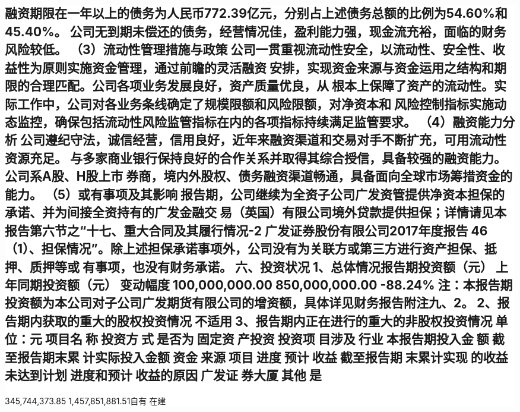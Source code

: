 融资期限在一年以上的债务为人民币772.39亿元，分别占上述债务总额的比例为54.60%和45.40%。
公司无到期未偿还的债务，经营情况佳，盈利能力强，现金流充裕，面临的财务风险较低。
（3）流动性管理措施与政策
公司一贯重视流动性安全，以流动性、安全性、收益性为原则实施资金管理，通过前瞻的灵活融资
安排，实现资金来源与资金运用之结构和期限的合理匹配。公司各项业务发展良好，资产质量优良，从
根本上保障了资产的流动性。实际工作中，公司对各业务条线确定了规模限额和风险限额，对净资本和
风险控制指标实施动态监控，确保包括流动性风险监管指标在内的各项指标持续满足监管要求。
（4）融资能力分析
公司遵纪守法，诚信经营，信用良好，近年来融资渠道和交易对手不断扩充，可用流动性资源充足。
与多家商业银行保持良好的合作关系并取得其综合授信，具备较强的融资能力。公司系A股、H股上市
券商，境内外股权、债务融资渠道畅通，具备面向全球市场筹措资金的能力。
（5）或有事项及其影响
报告期，公司继续为全资子公司广发资管提供净资本担保的承诺、并为间接全资持有的广发金融交
易（英国）有限公司境外贷款提供担保；详情请见本报告第六节之“十七、重大合同及其履行情况-2
广发证券股份有限公司2017年度报告
46
（1）、担保情况”。除上述担保承诺事项外，公司没有为关联方或第三方进行资产担保、抵押、质押等或
有事项，也没有财务承诺。
六、投资状况
1、总体情况报告期投资额（元）
上年同期投资额（元）
变动幅度
100,000,000.00
850,000,000.00
-88.24%
注：本报告期投资额为本公司对子公司广发期货有限公司的增资额，具体详见财务报告附注九、2。
2、报告期内获取的重大的股权投资情况
不适用
3、报告期内正在进行的重大的非股权投资情况
单位：元
项目名
称
投资方
式
是否为
固定资
产投资
投资项
目涉及
行业
本报告期投入金
额
截至报告期末累
计实际投入金额
资金
来源
项目
进度
预计
收益
截至报告期
末累计实现
的收益
未达到计划
进度和预计
收益的原因
广发证
券大厦
其他
是
--
345,744,373.85
1,457,851,881.51自有
在建